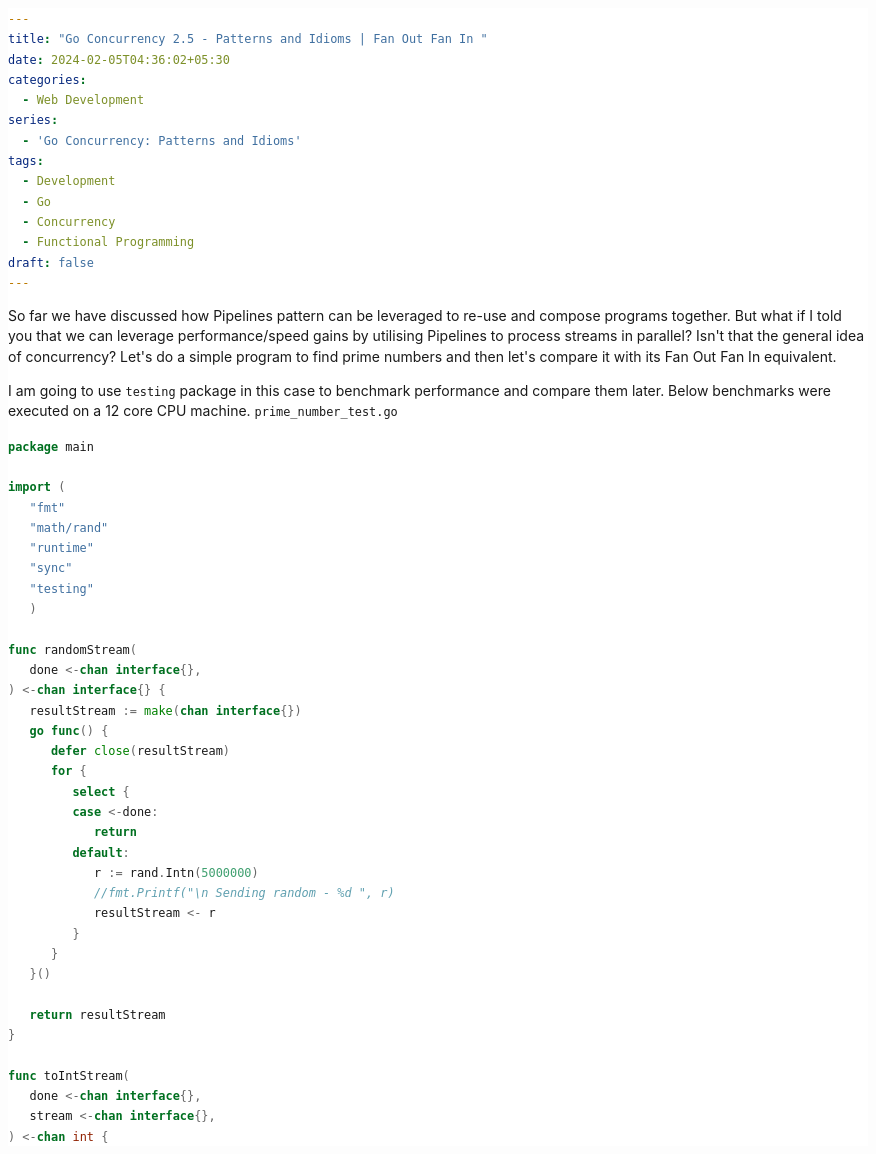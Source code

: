 ```yaml
---
title: "Go Concurrency 2.5 - Patterns and Idioms | Fan Out Fan In "
date: 2024-02-05T04:36:02+05:30
categories:
  - Web Development
series:
  - 'Go Concurrency: Patterns and Idioms'
tags:
  - Development
  - Go
  - Concurrency
  - Functional Programming
draft: false
---
```


So far we have discussed how Pipelines pattern can be leveraged to re-use and compose programs together. But what if I 
told you that we can leverage performance/speed gains by utilising Pipelines to process streams in parallel? Isn't that 
the general idea of concurrency? 
Let's do a simple program to find prime numbers and then let's compare it with its 
Fan Out Fan In equivalent.

I am going to use `testing` package in this case to benchmark performance and compare them later. 
Below benchmarks were executed on a 12 core CPU machine.
`prime_number_test.go`
```Go
package main  
  
import (  
   "fmt"  
   "math/rand"   
   "runtime"   
   "sync"   
   "testing"   
   )  
  
func randomStream(  
   done <-chan interface{},  
) <-chan interface{} {  
   resultStream := make(chan interface{})  
   go func() {  
      defer close(resultStream)  
      for {  
         select {  
         case <-done:  
            return  
         default:  
            r := rand.Intn(5000000)  
            //fmt.Printf("\n Sending random - %d ", r)  
            resultStream <- r  
         }  
      }  
   }()  
  
   return resultStream  
}  
  
func toIntStream(  
   done <-chan interface{},  
   stream <-chan interface{},  
) <-chan int {  
```